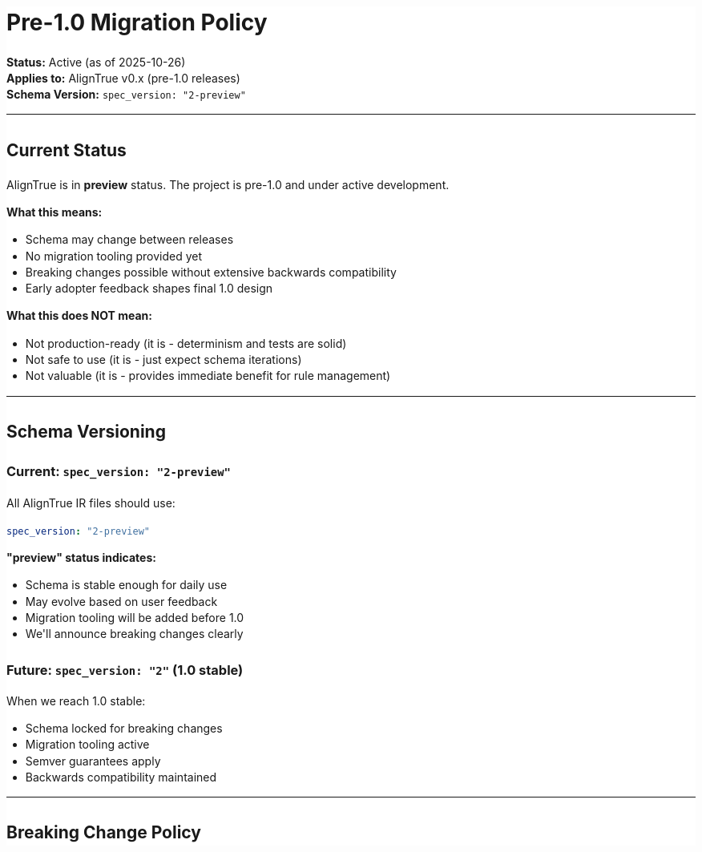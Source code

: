 # Pre-1.0 Migration Policy

**Status:** Active (as of 2025-10-26)  
**Applies to:** AlignTrue v0.x (pre-1.0 releases)  
**Schema Version:** `spec_version: "2-preview"`

---

## Current Status

AlignTrue is in **preview** status. The project is pre-1.0 and under active development.

**What this means:**
- Schema may change between releases
- No migration tooling provided yet
- Breaking changes possible without extensive backwards compatibility
- Early adopter feedback shapes final 1.0 design

**What this does NOT mean:**
- Not production-ready (it is - determinism and tests are solid)
- Not safe to use (it is - just expect schema iterations)
- Not valuable (it is - provides immediate benefit for rule management)

---

## Schema Versioning

### Current: `spec_version: "2-preview"`

All AlignTrue IR files should use:

```yaml
spec_version: "2-preview"
```

**"preview" status indicates:**
- Schema is stable enough for daily use
- May evolve based on user feedback
- Migration tooling will be added before 1.0
- We'll announce breaking changes clearly

### Future: `spec_version: "2"` (1.0 stable)

When we reach 1.0 stable:
- Schema locked for breaking changes
- Migration tooling active
- Semver guarantees apply
- Backwards compatibility maintained

---

## Breaking Change Policy
